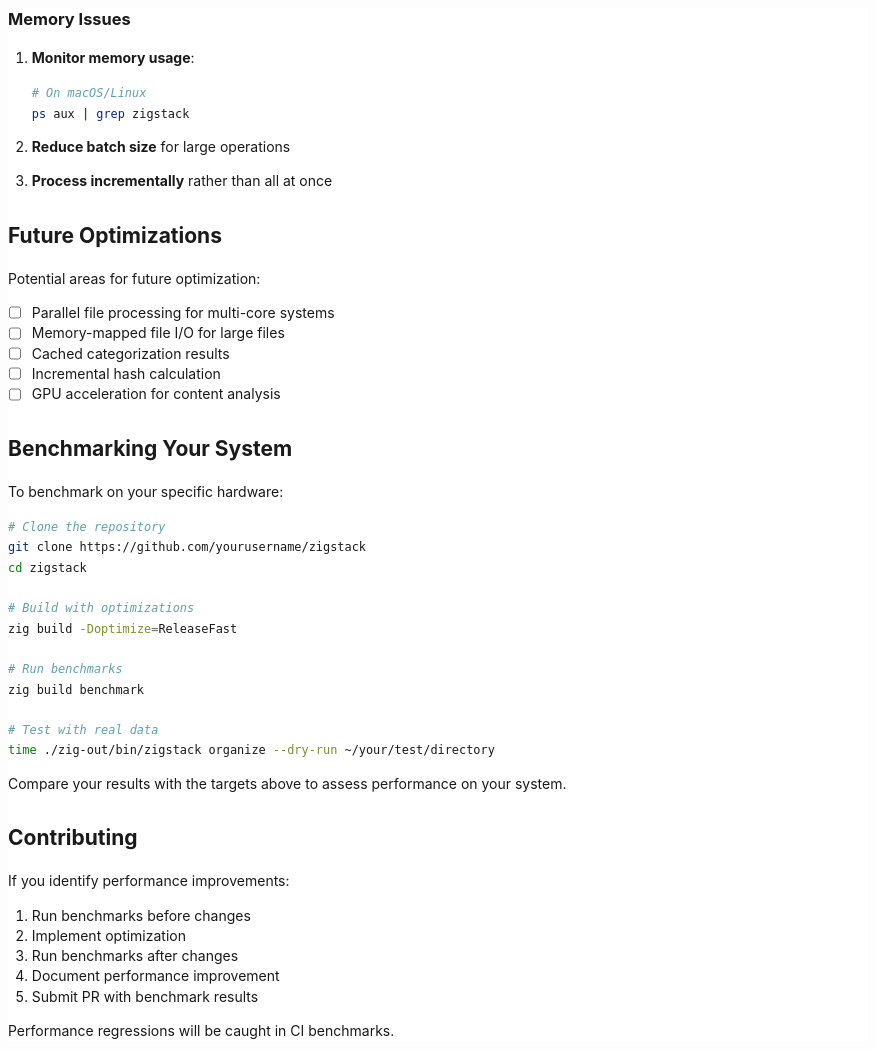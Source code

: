 ### Memory Issues

1. **Monitor memory usage**:
   ```bash
   # On macOS/Linux
   ps aux | grep zigstack
   ```

2. **Reduce batch size** for large operations

3. **Process incrementally** rather than all at once

## Future Optimizations

Potential areas for future optimization:

- [ ] Parallel file processing for multi-core systems
- [ ] Memory-mapped file I/O for large files
- [ ] Cached categorization results
- [ ] Incremental hash calculation
- [ ] GPU acceleration for content analysis

## Benchmarking Your System

To benchmark on your specific hardware:

```bash
# Clone the repository
git clone https://github.com/yourusername/zigstack
cd zigstack

# Build with optimizations
zig build -Doptimize=ReleaseFast

# Run benchmarks
zig build benchmark

# Test with real data
time ./zig-out/bin/zigstack organize --dry-run ~/your/test/directory
```

Compare your results with the targets above to assess performance on your system.

## Contributing

If you identify performance improvements:

1. Run benchmarks before changes
2. Implement optimization
3. Run benchmarks after changes
4. Document performance improvement
5. Submit PR with benchmark results

Performance regressions will be caught in CI benchmarks.
